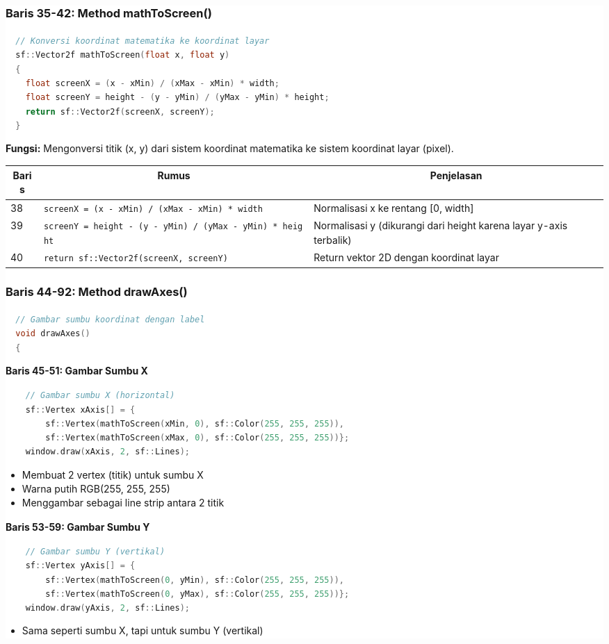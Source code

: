 ### Baris 35-42: Method mathToScreen()

```cpp
  // Konversi koordinat matematika ke koordinat layar
  sf::Vector2f mathToScreen(float x, float y)
  {
    float screenX = (x - xMin) / (xMax - xMin) * width;
    float screenY = height - (y - yMin) / (yMax - yMin) * height;
    return sf::Vector2f(screenX, screenY);
  }
```

**Fungsi:** Mengonversi titik (x, y) dari sistem koordinat matematika ke sistem koordinat layar (pixel).

| Baris | Rumus                                                    | Penjelasan                                                         |
| ----- | -------------------------------------------------------- | ------------------------------------------------------------------ |
| 38    | `screenX = (x - xMin) / (xMax - xMin) * width`           | Normalisasi x ke rentang [0, width]                                |
| 39    | `screenY = height - (y - yMin) / (yMax - yMin) * height` | Normalisasi y (dikurangi dari height karena layar y-axis terbalik) |
| 40    | `return sf::Vector2f(screenX, screenY)`                  | Return vektor 2D dengan koordinat layar                            |

### Baris 44-92: Method drawAxes()

```cpp
  // Gambar sumbu koordinat dengan label
  void drawAxes()
  {
```

**Baris 45-51: Gambar Sumbu X**

```cpp
    // Gambar sumbu X (horizontal)
    sf::Vertex xAxis[] = {
        sf::Vertex(mathToScreen(xMin, 0), sf::Color(255, 255, 255)),
        sf::Vertex(mathToScreen(xMax, 0), sf::Color(255, 255, 255))};
    window.draw(xAxis, 2, sf::Lines);
```

- Membuat 2 vertex (titik) untuk sumbu X
- Warna putih RGB(255, 255, 255)
- Menggambar sebagai line strip antara 2 titik

**Baris 53-59: Gambar Sumbu Y**

```cpp
    // Gambar sumbu Y (vertikal)
    sf::Vertex yAxis[] = {
        sf::Vertex(mathToScreen(0, yMin), sf::Color(255, 255, 255)),
        sf::Vertex(mathToScreen(0, yMax), sf::Color(255, 255, 255))};
    window.draw(yAxis, 2, sf::Lines);
```

- Sama seperti sumbu X, tapi untuk sumbu Y (vertikal)
